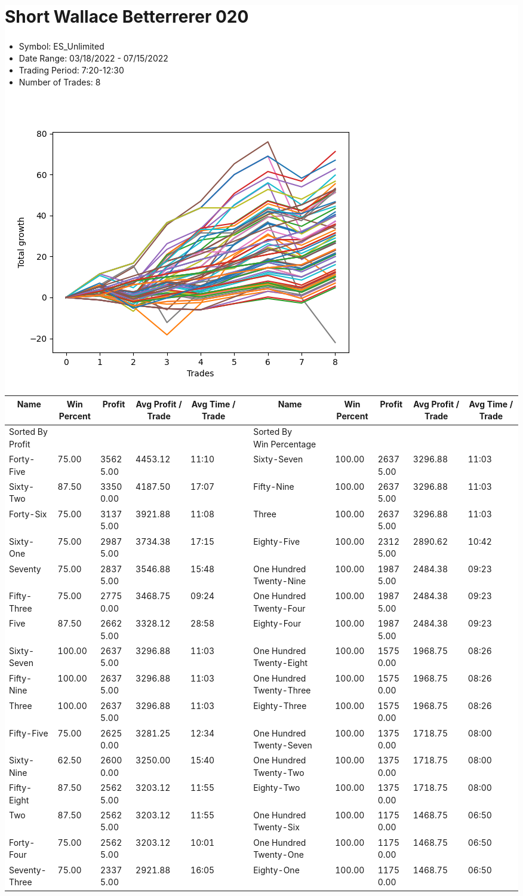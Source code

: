 # Short Wallace Betterrerer 020 
- Symbol: ES_Unlimited
- Date Range: 03/18/2022 - 07/15/2022
- Trading Period: 7:20-12:30
- Number of Trades: 8

![Plot](ShortWallaceBetterrerer020ES_Unlimited.png)

| Name | Win Percent | Profit | Avg Profit / Trade | Avg Time / Trade |      | Name | Win Percent | Profit | Avg Profit / Trade | Avg Time / Trade |
| ---- | ----------- | ------ | ------------------ | ---------------- | ---- | ---- | ----------- | ------ | ------------------ | ---------------- |
| Sorted By <br> Profit | | | | | | Sorted By <br> Win Percentage ||||
| Forty-Five | 75.00 | 35625.00 | 4453.12 | 11:10 |     | Sixty-Seven | 100.00 | 26375.00 | 3296.88 | 11:03 |
| Sixty-Two | 87.50 | 33500.00 | 4187.50 | 17:07 |     | Fifty-Nine | 100.00 | 26375.00 | 3296.88 | 11:03 |
| Forty-Six | 75.00 | 31375.00 | 3921.88 | 11:08 |     | Three | 100.00 | 26375.00 | 3296.88 | 11:03 |
| Sixty-One | 75.00 | 29875.00 | 3734.38 | 17:15 |     | Eighty-Five | 100.00 | 23125.00 | 2890.62 | 10:42 |
| Seventy | 75.00 | 28375.00 | 3546.88 | 15:48 |     | One Hundred Twenty-Nine | 100.00 | 19875.00 | 2484.38 | 09:23 |
| Fifty-Three | 75.00 | 27750.00 | 3468.75 | 09:24 |     | One Hundred Twenty-Four | 100.00 | 19875.00 | 2484.38 | 09:23 |
| Five | 87.50 | 26625.00 | 3328.12 | 28:58 |     | Eighty-Four | 100.00 | 19875.00 | 2484.38 | 09:23 |
| Sixty-Seven | 100.00 | 26375.00 | 3296.88 | 11:03 |     | One Hundred Twenty-Eight | 100.00 | 15750.00 | 1968.75 | 08:26 |
| Fifty-Nine | 100.00 | 26375.00 | 3296.88 | 11:03 |     | One Hundred Twenty-Three | 100.00 | 15750.00 | 1968.75 | 08:26 |
| Three | 100.00 | 26375.00 | 3296.88 | 11:03 |     | Eighty-Three | 100.00 | 15750.00 | 1968.75 | 08:26 |
| Fifty-Five | 75.00 | 26250.00 | 3281.25 | 12:34 |     | One Hundred Twenty-Seven | 100.00 | 13750.00 | 1718.75 | 08:00 |
| Sixty-Nine | 62.50 | 26000.00 | 3250.00 | 15:40 |     | One Hundred Twenty-Two | 100.00 | 13750.00 | 1718.75 | 08:00 |
| Fifty-Eight | 87.50 | 25625.00 | 3203.12 | 11:55 |     | Eighty-Two | 100.00 | 13750.00 | 1718.75 | 08:00 |
| Two | 87.50 | 25625.00 | 3203.12 | 11:55 |     | One Hundred Twenty-Six | 100.00 | 11750.00 | 1468.75 | 06:50 |
| Forty-Four | 75.00 | 25625.00 | 3203.12 | 10:01 |     | One Hundred Twenty-One | 100.00 | 11750.00 | 1468.75 | 06:50 |
| Seventy-Three | 75.00 | 23375.00 | 2921.88 | 16:05 |     | Eighty-One | 100.00 | 11750.00 | 1468.75 | 06:50 |